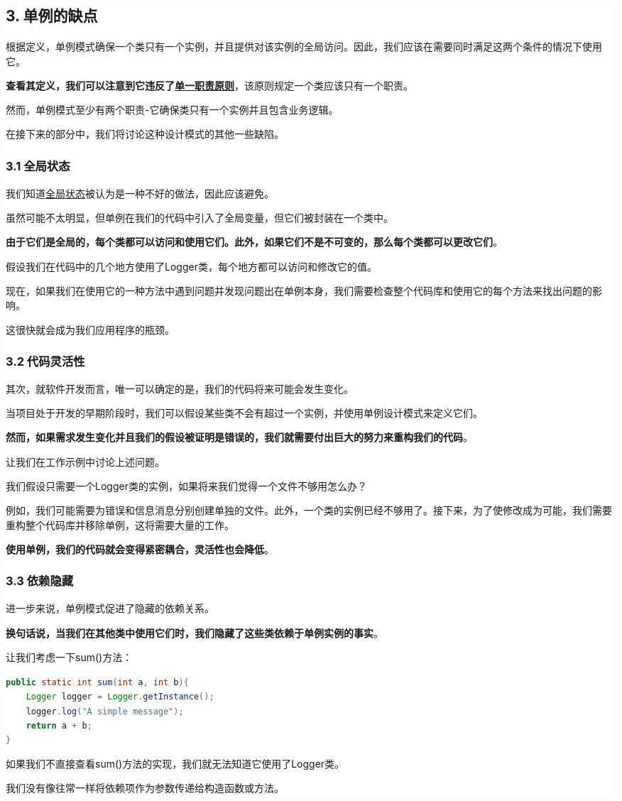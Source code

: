 ## 3. 单例的缺点

根据定义，单例模式确保一个类只有一个实例，并且提供对该实例的全局访问。因此，我们应该在需要同时满足这两个条件的情况下使用它。

**查看其定义，我们可以注意到它违反了[单一职责原则](https://www.baeldung.com/java-single-responsibility-principle)**，该原则规定一个类应该只有一个职责。

然而，单例模式至少有两个职责-它确保类只有一个实例并且包含业务逻辑。

在接下来的部分中，我们将讨论这种设计模式的其他一些缺陷。

### 3.1 全局状态

我们知道[全局状态](https://www.baeldung.com/cs/global-variables)被认为是一种不好的做法，因此应该避免。

虽然可能不太明显，但单例在我们的代码中引入了全局变量，但它们被封装在一个类中。

**由于它们是全局的，每个类都可以访问和使用它们。此外，如果它们不是不可变的，那么每个类都可以更改它们**。

假设我们在代码中的几个地方使用了Logger类，每个地方都可以访问和修改它的值。

现在，如果我们在使用它的一种方法中遇到问题并发现问题出在单例本身，我们需要检查整个代码库和使用它的每个方法来找出问题的影响。

这很快就会成为我们应用程序的瓶颈。

### 3.2 代码灵活性

其次，就软件开发而言，唯一可以确定的是，我们的代码将来可能会发生变化。

当项目处于开发的早期阶段时，我们可以假设某些类不会有超过一个实例，并使用单例设计模式来定义它们。

**然而，如果需求发生变化并且我们的假设被证明是错误的，我们就需要付出巨大的努力来重构我们的代码**。

让我们在工作示例中讨论上述问题。

我们假设只需要一个Logger类的实例，如果将来我们觉得一个文件不够用怎么办？

例如，我们可能需要为错误和信息消息分别创建单独的文件。此外，一个类的实例已经不够用了。接下来，为了使修改成为可能，我们需要重构整个代码库并移除单例，这将需要大量的工作。

**使用单例，我们的代码就会变得紧密耦合，灵活性也会降低**。

### 3.3 依赖隐藏

进一步来说，单例模式促进了隐藏的依赖关系。

**换句话说，当我们在其他类中使用它们时，我们隐藏了这些类依赖于单例实例的事实**。

让我们考虑一下sum()方法：

```java
public static int sum(int a, int b){
    Logger logger = Logger.getInstance();
    logger.log("A simple message");
    return a + b;
}
```

如果我们不直接查看sum()方法的实现，我们就无法知道它使用了Logger类。

我们没有像往常一样将依赖项作为参数传递给构造函数或方法。
